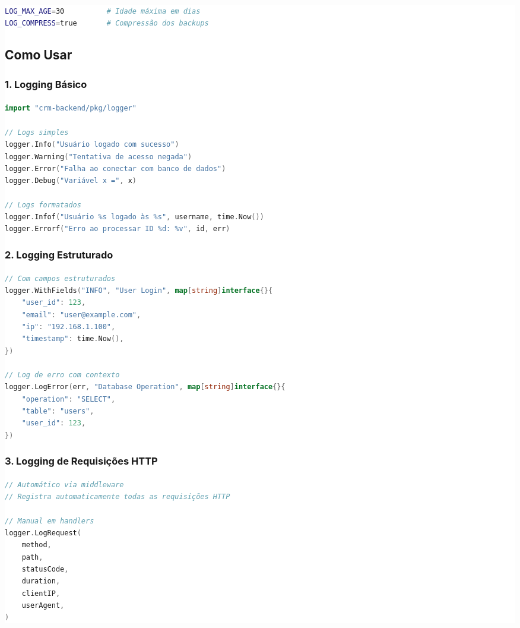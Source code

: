```bash
LOG_MAX_AGE=30          # Idade máxima em dias
LOG_COMPRESS=true       # Compressão dos backups
```

## Como Usar

### 1. Logging Básico

```go
import "crm-backend/pkg/logger"

// Logs simples
logger.Info("Usuário logado com sucesso")
logger.Warning("Tentativa de acesso negada")
logger.Error("Falha ao conectar com banco de dados")
logger.Debug("Variável x =", x)

// Logs formatados
logger.Infof("Usuário %s logado às %s", username, time.Now())
logger.Errorf("Erro ao processar ID %d: %v", id, err)
```

### 2. Logging Estruturado

```go
// Com campos estruturados
logger.WithFields("INFO", "User Login", map[string]interface{}{
    "user_id": 123,
    "email": "user@example.com",
    "ip": "192.168.1.100",
    "timestamp": time.Now(),
})

// Log de erro com contexto
logger.LogError(err, "Database Operation", map[string]interface{}{
    "operation": "SELECT",
    "table": "users",
    "user_id": 123,
})
```

### 3. Logging de Requisições HTTP

```go
// Automático via middleware
// Registra automaticamente todas as requisições HTTP

// Manual em handlers
logger.LogRequest(
    method,
    path,
    statusCode,
    duration,
    clientIP,
    userAgent,
)
```
